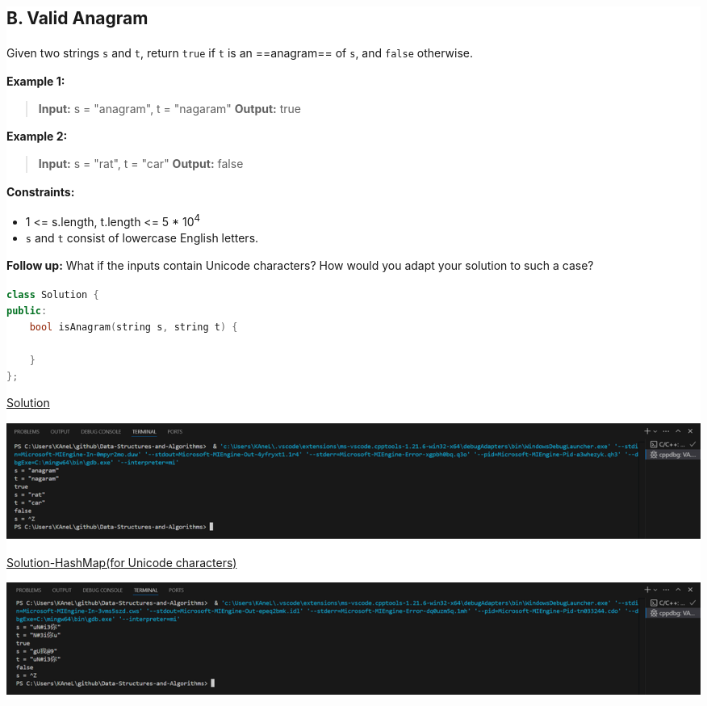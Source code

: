 ## B. Valid Anagram

Given two strings `s` and `t`, return `true` if `t` is an ==anagram== of `s`, and `false` otherwise.

 
**Example 1:**

> **Input:** s = "anagram", t = "nagaram"
**Output:** true

**Example 2:**

> **Input:** s = "rat", t = "car"
**Output:** false

 
**Constraints:**

- 1 <= s.length, t.length <= 5 * $10^4$
- `s` and `t` consist of lowercase English letters.
 

**Follow up:** What if the inputs contain Unicode characters? How would you adapt your solution to such a case?

```c++
class Solution {
public:
    bool isAnagram(string s, string t) {
        
    }
};
```

[Solution](VA.cpp)

![VA](image-4.png)

[Solution-HashMap(for Unicode characters)](VA_HM.cpp)

![VA_HM](image-5.png)
